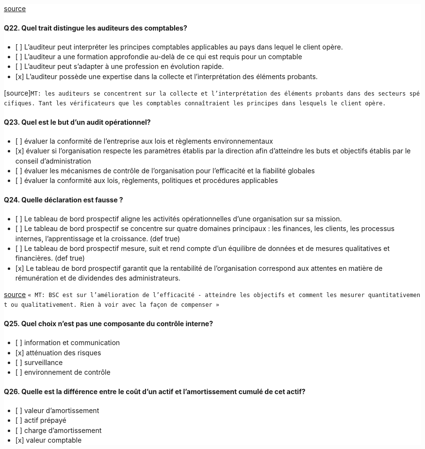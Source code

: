 [source](https://oacp.upenn.edu/audit/audit101/internal-controls-guidance/operational-internal-controls/)

#### Q22. Quel trait distingue les auditeurs des comptables?

- \[ ] L’auditeur peut interpréter les principes comptables applicables au pays dans lequel le client opère.
- \[ ] L’auditeur a une formation approfondie au-delà de ce qui est requis pour un comptable
- \[ ] L’auditeur peut s’adapter à une profession en évolution rapide.
- \[x] L’auditeur possède une expertise dans la collecte et l’interprétation des éléments probants.

\[source]`MT: les auditeurs se concentrent sur la collecte et l’interprétation des éléments probants dans des secteurs spécifiques. Tant les vérificateurs que les comptables connaîtraient les principes dans lesquels le client opère.`

#### Q23. Quel est le but d’un audit opérationnel?

- \[ ] évaluer la conformité de l’entreprise aux lois et règlements environnementaux
- \[x] évaluer si l’organisation respecte les paramètres établis par la direction afin d’atteindre les buts et objectifs établis par le conseil d’administration
- \[ ] évaluer les mécanismes de contrôle de l’organisation pour l’efficacité et la fiabilité globales
- \[ ] évaluer la conformité aux lois, règlements, politiques et procédures applicables

#### Q24. Quelle déclaration est fausse ?

- \[ ] Le tableau de bord prospectif aligne les activités opérationnelles d’une organisation sur sa mission.
- \[ ] Le tableau de bord prospectif se concentre sur quatre domaines principaux : les finances, les clients, les processus internes, l’apprentissage et la croissance. (def true)
- \[ ] Le tableau de bord prospectif mesure, suit et rend compte d’un équilibre de données et de mesures qualitatives et financières. (def true)
- \[x] Le tableau de bord prospectif garantit que la rentabilité de l’organisation correspond aux attentes en matière de rémunération et de dividendes des administrateurs.

[source](http://www.managerialaccounting.org/Balanced%20Scorecard.htm)
`« MT: BSC est sur l’amélioration de l’efficacité - atteindre les objectifs et comment les mesurer quantitativement ou qualitativement. Rien à voir avec la façon de compenser »`

#### Q25. Quel choix n’est pas une composante du contrôle interne?

- \[ ] information et communication
- \[x] atténuation des risques
- \[ ] surveillance
- \[ ] environnement de contrôle

#### Q26. Quelle est la différence entre le coût d’un actif et l’amortissement cumulé de cet actif?

- \[ ] valeur d’amortissement
- \[ ] actif prépayé
- \[ ] charge d’amortissement
- \[x] valeur comptable
